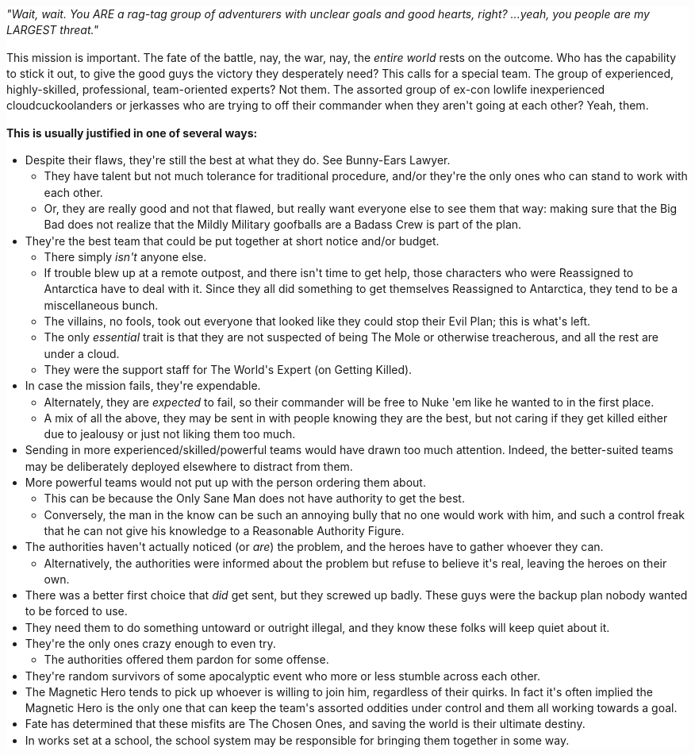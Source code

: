 _"Wait, wait. You ARE a rag-tag group of adventurers with unclear goals and good hearts, right? ...yeah, you people are my LARGEST threat."_

This mission is important. The fate of the battle, nay, the war, nay, the _entire world_ rests on the outcome. Who has the capability to stick it out, to give the good guys the victory they desperately need? This calls for a special team. The group of experienced, highly-skilled, professional, team-oriented experts? Not them. The assorted group of ex-con lowlife inexperienced cloudcuckoolanders or jerkasses who are trying to off their commander when they aren't going at each other? Yeah, them.

**This is usually justified in one of several ways:**

-   Despite their flaws, they're still the best at what they do. See Bunny-Ears Lawyer.
    -   They have talent but not much tolerance for traditional procedure, and/or they're the only ones who can stand to work with each other.
    -   Or, they are really good and not that flawed, but really want everyone else to see them that way: making sure that the Big Bad does not realize that the Mildly Military goofballs are a Badass Crew is part of the plan.
-   They're the best team that could be put together at short notice and/or budget.
    -   There simply _isn't_ anyone else.
    -   If trouble blew up at a remote outpost, and there isn't time to get help, those characters who were Reassigned to Antarctica have to deal with it. Since they all did something to get themselves Reassigned to Antarctica, they tend to be a miscellaneous bunch.
    -   The villains, no fools, took out everyone that looked like they could stop their Evil Plan; this is what's left.
    -   The only _essential_ trait is that they are not suspected of being The Mole or otherwise treacherous, and all the rest are under a cloud.
    -   They were the support staff for The World's Expert (on Getting Killed).
-   In case the mission fails, they're expendable.
    -   Alternately, they are _expected_ to fail, so their commander will be free to Nuke 'em like he wanted to in the first place.
    -   A mix of all the above, they may be sent in with people knowing they are the best, but not caring if they get killed either due to jealousy or just not liking them too much.
-   Sending in more experienced/skilled/powerful teams would have drawn too much attention. Indeed, the better-suited teams may be deliberately deployed elsewhere to distract from them.
-   More powerful teams would not put up with the person ordering them about.
    -   This can be because the Only Sane Man does not have authority to get the best.
    -   Conversely, the man in the know can be such an annoying bully that no one would work with him, and such a control freak that he can not give his knowledge to a Reasonable Authority Figure.
-   The authorities haven't actually noticed (or _are_) the problem, and the heroes have to gather whoever they can.
    -   Alternatively, the authorities were informed about the problem but refuse to believe it's real, leaving the heroes on their own.
-   There was a better first choice that _did_ get sent, but they screwed up badly. These guys were the backup plan nobody wanted to be forced to use.
-   They need them to do something untoward or outright illegal, and they know these folks will keep quiet about it.
-   They're the only ones crazy enough to even try.
    -   The authorities offered them pardon for some offense.
-   They're random survivors of some apocalyptic event who more or less stumble across each other.
-   The Magnetic Hero tends to pick up whoever is willing to join him, regardless of their quirks. In fact it's often implied the Magnetic Hero is the only one that can keep the team's assorted oddities under control and them all working towards a goal.
-   Fate has determined that these misfits are The Chosen Ones, and saving the world is their ultimate destiny.
-   In works set at a school, the school system may be responsible for bringing them together in some way.
